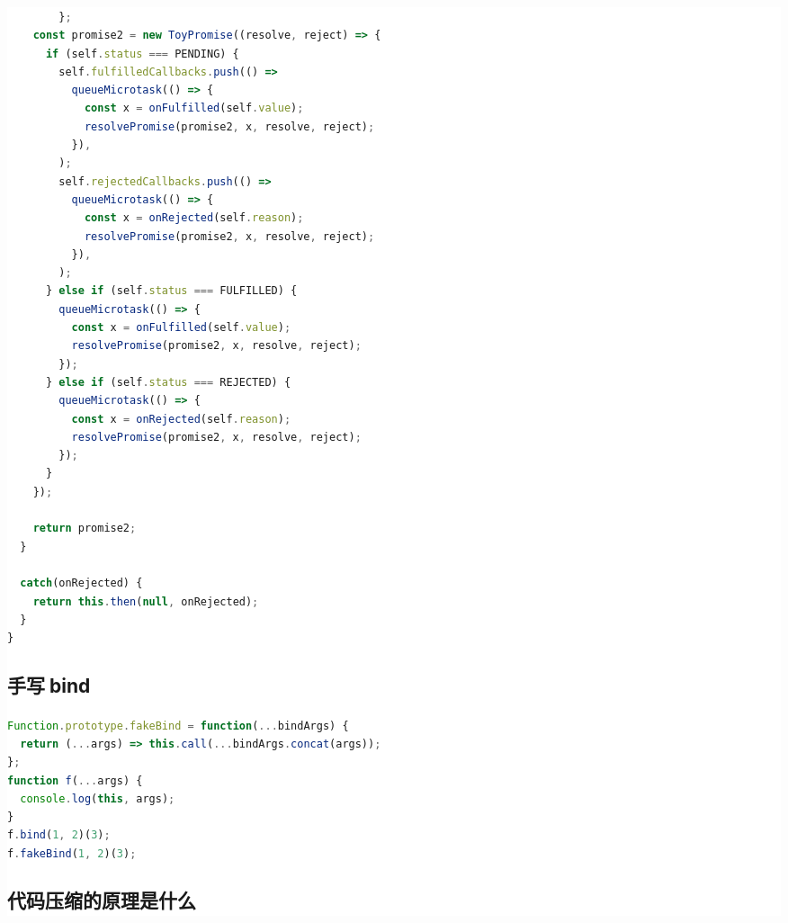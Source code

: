```js
        };
    const promise2 = new ToyPromise((resolve, reject) => {
      if (self.status === PENDING) {
        self.fulfilledCallbacks.push(() =>
          queueMicrotask(() => {
            const x = onFulfilled(self.value);
            resolvePromise(promise2, x, resolve, reject);
          }),
        );
        self.rejectedCallbacks.push(() =>
          queueMicrotask(() => {
            const x = onRejected(self.reason);
            resolvePromise(promise2, x, resolve, reject);
          }),
        );
      } else if (self.status === FULFILLED) {
        queueMicrotask(() => {
          const x = onFulfilled(self.value);
          resolvePromise(promise2, x, resolve, reject);
        });
      } else if (self.status === REJECTED) {
        queueMicrotask(() => {
          const x = onRejected(self.reason);
          resolvePromise(promise2, x, resolve, reject);
        });
      }
    });

    return promise2;
  }

  catch(onRejected) {
    return this.then(null, onRejected);
  }
}
```

## 手写 bind

```js
Function.prototype.fakeBind = function(...bindArgs) {
  return (...args) => this.call(...bindArgs.concat(args));
};
function f(...args) {
  console.log(this, args);
}
f.bind(1, 2)(3);
f.fakeBind(1, 2)(3);
```

## 代码压缩的原理是什么
